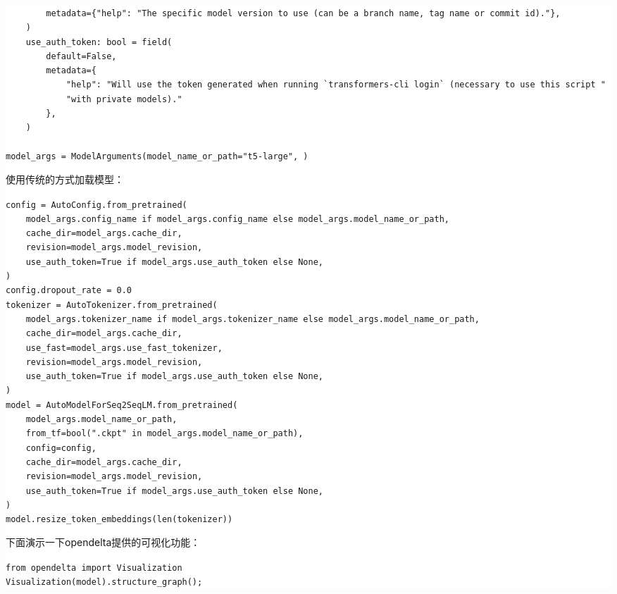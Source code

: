 ```text
        metadata={"help": "The specific model version to use (can be a branch name, tag name or commit id)."},
    )
    use_auth_token: bool = field(
        default=False,
        metadata={
            "help": "Will use the token generated when running `transformers-cli login` (necessary to use this script "
            "with private models)."
        },
    )

model_args = ModelArguments(model_name_or_path="t5-large", )

```

使用传统的方式加载模型：

```text
config = AutoConfig.from_pretrained(
    model_args.config_name if model_args.config_name else model_args.model_name_or_path,
    cache_dir=model_args.cache_dir,
    revision=model_args.model_revision,
    use_auth_token=True if model_args.use_auth_token else None,
)
config.dropout_rate = 0.0
tokenizer = AutoTokenizer.from_pretrained(
    model_args.tokenizer_name if model_args.tokenizer_name else model_args.model_name_or_path,
    cache_dir=model_args.cache_dir,
    use_fast=model_args.use_fast_tokenizer,
    revision=model_args.model_revision,
    use_auth_token=True if model_args.use_auth_token else None,
)
model = AutoModelForSeq2SeqLM.from_pretrained(
    model_args.model_name_or_path,
    from_tf=bool(".ckpt" in model_args.model_name_or_path),
    config=config,
    cache_dir=model_args.cache_dir,
    revision=model_args.model_revision,
    use_auth_token=True if model_args.use_auth_token else None,
)
model.resize_token_embeddings(len(tokenizer))

```

下面演示一下opendelta提供的可视化功能：

```text
from opendelta import Visualization
Visualization(model).structure_graph();

```
